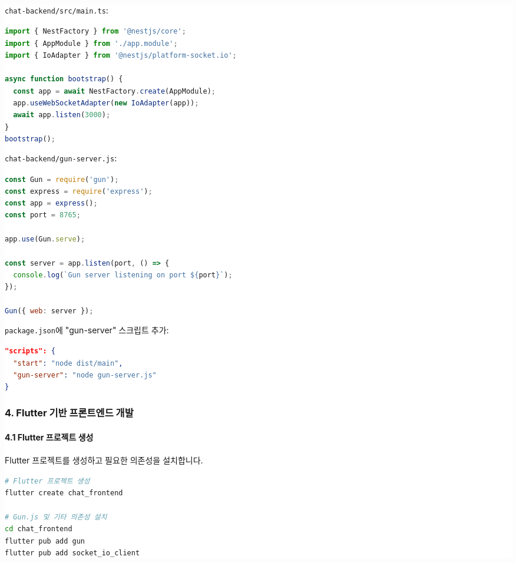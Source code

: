 `chat-backend/src/main.ts`:

```typescript
import { NestFactory } from '@nestjs/core';
import { AppModule } from './app.module';
import { IoAdapter } from '@nestjs/platform-socket.io';

async function bootstrap() {
  const app = await NestFactory.create(AppModule);
  app.useWebSocketAdapter(new IoAdapter(app));
  await app.listen(3000);
}
bootstrap();
```

`chat-backend/gun-server.js`:

```javascript
const Gun = require('gun');
const express = require('express');
const app = express();
const port = 8765;

app.use(Gun.serve);

const server = app.listen(port, () => {
  console.log(`Gun server listening on port ${port}`);
});

Gun({ web: server });
```

`package.json`에 "gun-server" 스크립트 추가:

```json
"scripts": {
  "start": "node dist/main",
  "gun-server": "node gun-server.js"
}
```

### 4. Flutter 기반 프론트엔드 개발

#### 4.1 Flutter 프로젝트 생성

Flutter 프로젝트를 생성하고 필요한 의존성을 설치합니다.

```bash
# Flutter 프로젝트 생성
flutter create chat_frontend

# Gun.js 및 기타 의존성 설치
cd chat_frontend
flutter pub add gun
flutter pub add socket_io_client
```
